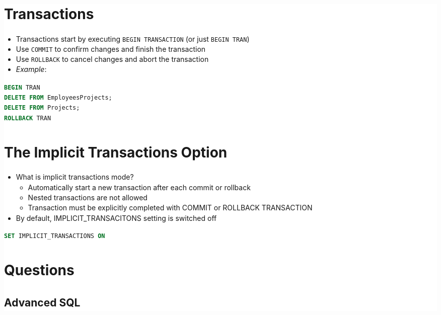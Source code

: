 
# Transactions
*	Transactions start by executing `BEGIN TRANSACTION` (or just `BEGIN TRAN`)
*	Use `COMMIT` to confirm changes and finish the transaction
*	Use `ROLLBACK` to cancel changes and abort the transaction
*	_Example_:

```sql
BEGIN TRAN
DELETE FROM EmployeesProjects;
DELETE FROM Projects;
ROLLBACK TRAN
```

# The Implicit Transactions Option
*	What is implicit transactions mode?
	*	Automatically start a new transaction after each commit or rollback
	*	Nested transactions are not allowed
	*	Transaction must be explicitly completed with COMMIT or ROLLBACK TRANSACTION
*	By default, IMPLICIT_TRANSACITONS setting is switched off

```sql
SET IMPLICIT_TRANSACTIONS ON
```



# Questions
## Advanced SQL
